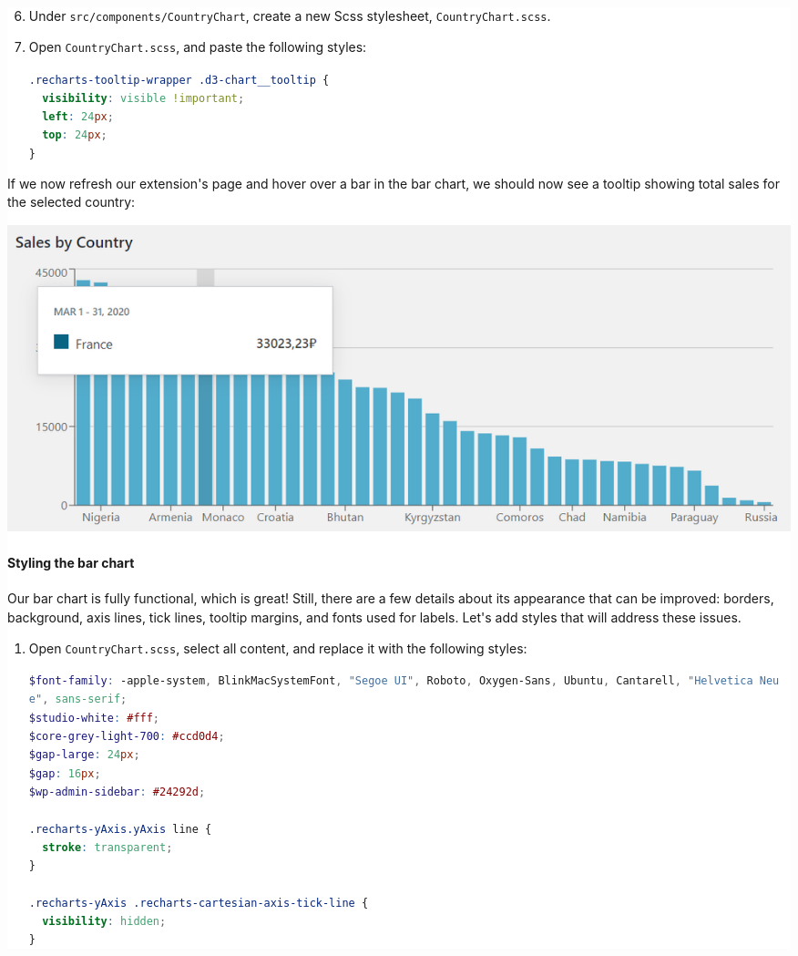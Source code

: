 6. Under `src/components/CountryChart`, create a new Scss stylesheet, `CountryChart.scss`.

7. Open `CountryChart.scss`, and paste the following styles:
    ```scss
    .recharts-tooltip-wrapper .d3-chart__tooltip {
      visibility: visible !important;
      left: 24px;
      top: 24px;
    }
    ```

If we now refresh our extension's page and hover over a bar in the bar chart, we should now see a tooltip showing total sales for the selected country:

![Tooltip over the bar chart](img/bar_chart_tooltip.png)

#### Styling the bar chart

Our bar chart is fully functional, which is great! Still, there are a few details about its appearance that can be improved: borders, background, axis lines, tick lines, tooltip margins, and fonts used for labels. Let's add styles that will address these issues.

1. Open `CountryChart.scss`, select all content, and replace it with the following styles:
    ```scss
    $font-family: -apple-system, BlinkMacSystemFont, "Segoe UI", Roboto, Oxygen-Sans, Ubuntu, Cantarell, "Helvetica Neue", sans-serif;
    $studio-white: #fff;
    $core-grey-light-700: #ccd0d4;
    $gap-large: 24px;
    $gap: 16px;
    $wp-admin-sidebar: #24292d;
    
    .recharts-yAxis.yAxis line {
      stroke: transparent;
    }
    
    .recharts-yAxis .recharts-cartesian-axis-tick-line {
      visibility: hidden;
    }
    